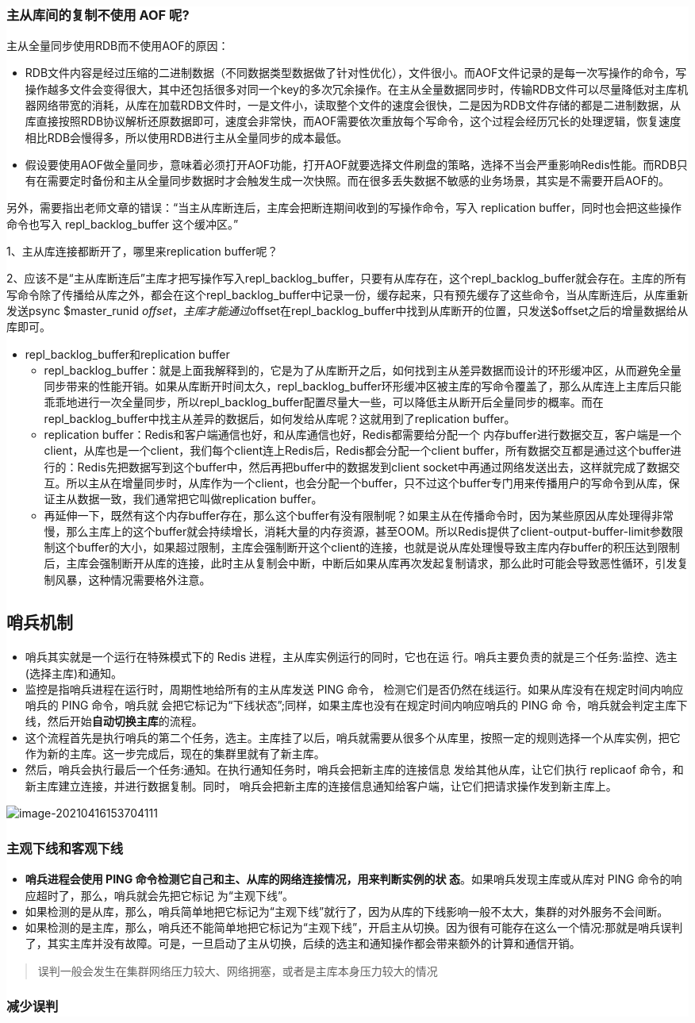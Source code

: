 ### 主从库间的复制不使用 AOF 呢?

主从全量同步使用RDB而不使用AOF的原因：

+ RDB文件内容是经过压缩的二进制数据（不同数据类型数据做了针对性优化），文件很小。而AOF文件记录的是每一次写操作的命令，写操作越多文件会变得很大，其中还包括很多对同一个key的多次冗余操作。在主从全量数据同步时，传输RDB文件可以尽量降低对主库机器网络带宽的消耗，从库在加载RDB文件时，一是文件小，读取整个文件的速度会很快，二是因为RDB文件存储的都是二进制数据，从库直接按照RDB协议解析还原数据即可，速度会非常快，而AOF需要依次重放每个写命令，这个过程会经历冗长的处理逻辑，恢复速度相比RDB会慢得多，所以使用RDB进行主从全量同步的成本最低。

+ 假设要使用AOF做全量同步，意味着必须打开AOF功能，打开AOF就要选择文件刷盘的策略，选择不当会严重影响Redis性能。而RDB只有在需要定时备份和主从全量同步数据时才会触发生成一次快照。而在很多丢失数据不敏感的业务场景，其实是不需要开启AOF的。

另外，需要指出老师文章的错误：“当主从库断连后，主库会把断连期间收到的写操作命令，写入 replication buffer，同时也会把这些操作命令也写入 repl_backlog_buffer 这个缓冲区。”

1、主从库连接都断开了，哪里来replication buffer呢？

2、应该不是“主从库断连后”主库才把写操作写入repl_backlog_buffer，只要有从库存在，这个repl_backlog_buffer就会存在。主库的所有写命令除了传播给从库之外，都会在这个repl_backlog_buffer中记录一份，缓存起来，只有预先缓存了这些命令，当从库断连后，从库重新发送psync $master_runid $offset，主库才能通过$offset在repl_backlog_buffer中找到从库断开的位置，只发送$offset之后的增量数据给从库即可。

+ repl_backlog_buffer和replication buffer
  + repl_backlog_buffer：就是上面我解释到的，它是为了从库断开之后，如何找到主从差异数据而设计的环形缓冲区，从而避免全量同步带来的性能开销。如果从库断开时间太久，repl_backlog_buffer环形缓冲区被主库的写命令覆盖了，那么从库连上主库后只能乖乖地进行一次全量同步，所以repl_backlog_buffer配置尽量大一些，可以降低主从断开后全量同步的概率。而在repl_backlog_buffer中找主从差异的数据后，如何发给从库呢？这就用到了replication buffer。
  + replication buffer：Redis和客户端通信也好，和从库通信也好，Redis都需要给分配一个 内存buffer进行数据交互，客户端是一个client，从库也是一个client，我们每个client连上Redis后，Redis都会分配一个client buffer，所有数据交互都是通过这个buffer进行的：Redis先把数据写到这个buffer中，然后再把buffer中的数据发到client socket中再通过网络发送出去，这样就完成了数据交互。所以主从在增量同步时，从库作为一个client，也会分配一个buffer，只不过这个buffer专门用来传播用户的写命令到从库，保证主从数据一致，我们通常把它叫做replication buffer。
  + 再延伸一下，既然有这个内存buffer存在，那么这个buffer有没有限制呢？如果主从在传播命令时，因为某些原因从库处理得非常慢，那么主库上的这个buffer就会持续增长，消耗大量的内存资源，甚至OOM。所以Redis提供了client-output-buffer-limit参数限制这个buffer的大小，如果超过限制，主库会强制断开这个client的连接，也就是说从库处理慢导致主库内存buffer的积压达到限制后，主库会强制断开从库的连接，此时主从复制会中断，中断后如果从库再次发起复制请求，那么此时可能会导致恶性循环，引发复制风暴，这种情况需要格外注意。

## 哨兵机制

+ 哨兵其实就是一个运行在特殊模式下的 Redis 进程，主从库实例运行的同时，它也在运 行。哨兵主要负责的就是三个任务:监控、选主(选择主库)和通知。
+ 监控是指哨兵进程在运行时，周期性地给所有的主从库发送 PING 命令， 检测它们是否仍然在线运行。如果从库没有在规定时间内响应哨兵的 PING 命令，哨兵就 会把它标记为“下线状态”;同样，如果主库也没有在规定时间内响应哨兵的 PING 命 令，哨兵就会判定主库下线，然后开始**自动切换主库**的流程。
+ 这个流程首先是执行哨兵的第二个任务，选主。主库挂了以后，哨兵就需要从很多个从库里，按照一定的规则选择一个从库实例，把它作为新的主库。这一步完成后，现在的集群里就有了新主库。
+ 然后，哨兵会执行最后一个任务:通知。在执行通知任务时，哨兵会把新主库的连接信息 发给其他从库，让它们执行 replicaof 命令，和新主库建立连接，并进行数据复制。同时， 哨兵会把新主库的连接信息通知给客户端，让它们把请求操作发到新主库上。

![image-20210416153704111](https://wsx666-1302523054.cos.ap-nanjing.myqcloud.com/image/2021-04-16/image-20210416153704111%20.png)

### **主观下线和客观下线**

+ **哨兵进程会使用 PING 命令检测它自己和主、从库的网络连接情况，用来判断实例的状 态**。如果哨兵发现主库或从库对 PING 命令的响应超时了，那么，哨兵就会先把它标记 为“主观下线”。
+ 如果检测的是从库，那么，哨兵简单地把它标记为“主观下线”就行了，因为从库的下线影响一般不太大，集群的对外服务不会间断。
+ 如果检测的是主库，那么，哨兵还不能简单地把它标记为“主观下线”，开启主从切换。因为很有可能存在这么一个情况:那就是哨兵误判了，其实主库并没有故障。可是，一旦启动了主从切换，后续的选主和通知操作都会带来额外的计算和通信开销。

> 误判一般会发生在集群网络压力较大、网络拥塞，或者是主库本身压力较大的情况

### 减少误判
